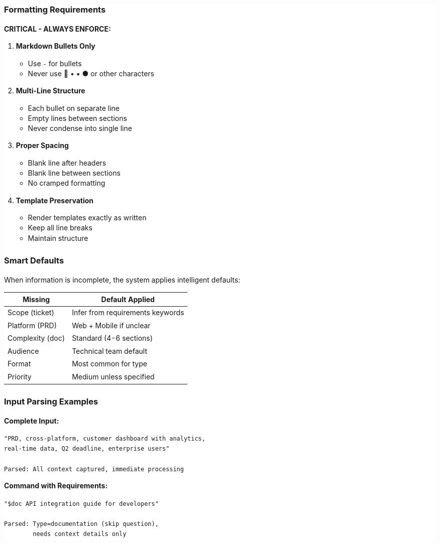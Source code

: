 ### Formatting Requirements

**CRITICAL - ALWAYS ENFORCE:**

1. **Markdown Bullets Only**
   - Use `-` for bullets
   - Never use 🔵 • ▪ ● or other characters

2. **Multi-Line Structure**
   - Each bullet on separate line
   - Empty lines between sections
   - Never condense into single line

3. **Proper Spacing**
   - Blank line after headers
   - Blank line between sections
   - No cramped formatting

4. **Template Preservation**
   - Render templates exactly as written
   - Keep all line breaks
   - Maintain structure

### Smart Defaults

When information is incomplete, the system applies intelligent defaults:

| Missing | Default Applied |
|---------|----------------|
| Scope (ticket) | Infer from requirements keywords |
| Platform (PRD) | Web + Mobile if unclear |
| Complexity (doc) | Standard (4-6 sections) |
| Audience | Technical team default |
| Format | Most common for type |
| Priority | Medium unless specified |

### Input Parsing Examples

**Complete Input:**
```
"PRD, cross-platform, customer dashboard with analytics, 
real-time data, Q2 deadline, enterprise users"

Parsed: All context captured, immediate processing
```

**Command with Requirements:**
```
"$doc API integration guide for developers"

Parsed: Type=documentation (skip question), 
        needs context details only
```
